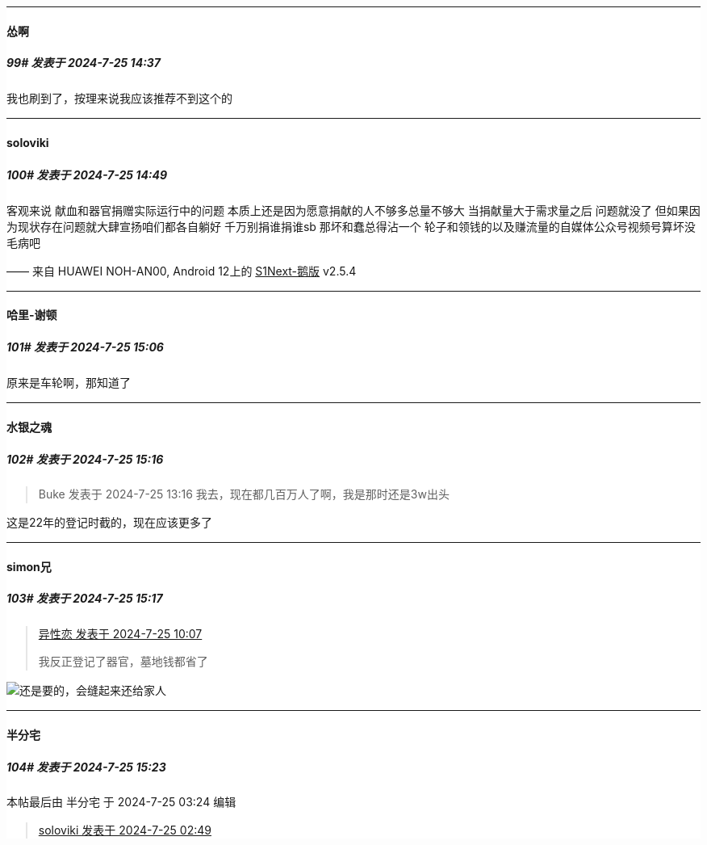 *****

####  怂啊  
##### 99#       发表于 2024-7-25 14:37

我也刷到了，按理来说我应该推荐不到这个的


*****

####  soloviki  
##### 100#       发表于 2024-7-25 14:49

客观来说 献血和器官捐赠实际运行中的问题 本质上还是因为愿意捐献的人不够多总量不够大 当捐献量大于需求量之后 问题就没了
但如果因为现状存在问题就大肆宣扬咱们都各自躺好 千万别捐谁捐谁sb 那坏和蠢总得沾一个 轮子和领钱的以及赚流量的自媒体公众号视频号算坏没毛病吧

—— 来自 HUAWEI NOH-AN00, Android 12上的 [S1Next-鹅版](https://github.com/ykrank/S1-Next/releases) v2.5.4


*****

####  哈里-谢顿  
##### 101#       发表于 2024-7-25 15:06

原来是车轮啊，那知道了


*****

####  水银之魂  
##### 102#       发表于 2024-7-25 15:16

<blockquote>Buke 发表于 2024-7-25 13:16
我去，现在都几百万人了啊，我是那时还是3w出头</blockquote>
这是22年的登记时截的，现在应该更多了

*****

####  simon兄  
##### 103#       发表于 2024-7-25 15:17

<blockquote><a href="httphttps://bbs.saraba1st.com/2b/forum.php?mod=redirect&amp;goto=findpost&amp;pid=65690187&amp;ptid=2192657" target="_blank">异性恋 发表于 2024-7-25 10:07</a>

我反正登记了器官，墓地钱都省了</blockquote>
<img src="https://static.saraba1st.com/image/smiley/face2017/009.gif" referrerpolicy="no-referrer">还是要的，会缝起来还给家人


*****

####  半分宅  
##### 104#       发表于 2024-7-25 15:23

 本帖最后由 半分宅 于 2024-7-25 03:24 编辑 
<blockquote><a href="httphttps://bbs.saraba1st.com/2b/forum.php?mod=redirect&amp;goto=findpost&amp;pid=65693060&amp;ptid=2192657" target="_blank">soloviki 发表于 2024-7-25 02:49</a>
